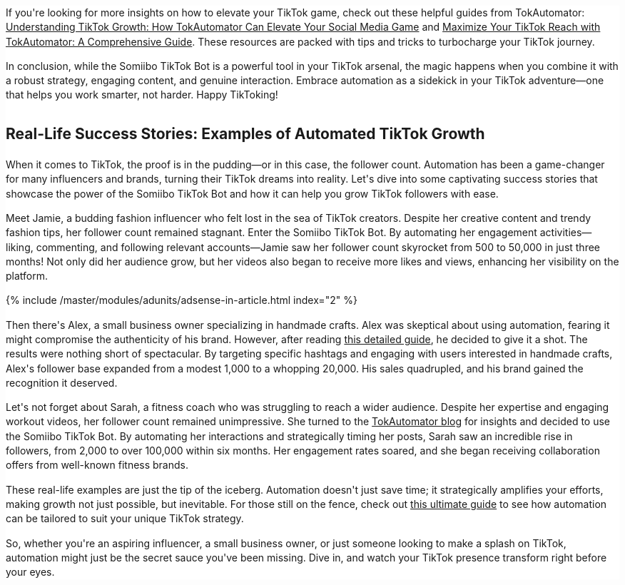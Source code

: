 If you're looking for more insights on how to elevate your TikTok game, check out these helpful guides from TokAutomator: [Understanding TikTok Growth: How TokAutomator Can Elevate Your Social Media Game](https://tokautomator.com/blog/understanding-tiktok-growth-how-tokautomator-can-elevate-your-social-media-game) and [Maximize Your TikTok Reach with TokAutomator: A Comprehensive Guide](https://tokautomator.com/blog/maximize-your-tiktok-reach-with-tokautomator-a-comprehensive-guide). These resources are packed with tips and tricks to turbocharge your TikTok journey.

In conclusion, while the Somiibo TikTok Bot is a powerful tool in your TikTok arsenal, the magic happens when you combine it with a robust strategy, engaging content, and genuine interaction. Embrace automation as a sidekick in your TikTok adventure—one that helps you work smarter, not harder. Happy TikToking!

## Real-Life Success Stories: Examples of Automated TikTok Growth

When it comes to TikTok, the proof is in the pudding—or in this case, the follower count. Automation has been a game-changer for many influencers and brands, turning their TikTok dreams into reality. Let's dive into some captivating success stories that showcase the power of the Somiibo TikTok Bot and how it can help you grow TikTok followers with ease.

Meet Jamie, a budding fashion influencer who felt lost in the sea of TikTok creators. Despite her creative content and trendy fashion tips, her follower count remained stagnant. Enter the Somiibo TikTok Bot. By automating her engagement activities—liking, commenting, and following relevant accounts—Jamie saw her follower count skyrocket from 500 to 50,000 in just three months! Not only did her audience grow, but her videos also began to receive more likes and views, enhancing her visibility on the platform.

{% include /master/modules/adunits/adsense-in-article.html index="2" %}

Then there's Alex, a small business owner specializing in handmade crafts. Alex was skeptical about using automation, fearing it might compromise the authenticity of his brand. However, after reading [this detailed guide](https://tokautomator.com/blog/leveraging-tokautomator-for-maximum-tiktok-engagement-a-step-by-step-guide), he decided to give it a shot. The results were nothing short of spectacular. By targeting specific hashtags and engaging with users interested in handmade crafts, Alex's follower base expanded from a modest 1,000 to a whopping 20,000. His sales quadrupled, and his brand gained the recognition it deserved.

Let's not forget about Sarah, a fitness coach who was struggling to reach a wider audience. Despite her expertise and engaging workout videos, her follower count remained unimpressive. She turned to the [TokAutomator blog](https://tokautomator.com/blog/tiktok-growth-simplified-how-tokautomator-can-help-you-succeed) for insights and decided to use the Somiibo TikTok Bot. By automating her interactions and strategically timing her posts, Sarah saw an incredible rise in followers, from 2,000 to over 100,000 within six months. Her engagement rates soared, and she began receiving collaboration offers from well-known fitness brands.

These real-life examples are just the tip of the iceberg. Automation doesn't just save time; it strategically amplifies your efforts, making growth not just possible, but inevitable. For those still on the fence, check out [this ultimate guide](https://tokautomator.com/blog/the-ultimate-guide-to-using-the-somiibo-tiktok-bot-to-boost-your-account) to see how automation can be tailored to suit your unique TikTok strategy.

So, whether you're an aspiring influencer, a small business owner, or just someone looking to make a splash on TikTok, automation might just be the secret sauce you've been missing. Dive in, and watch your TikTok presence transform right before your eyes.
